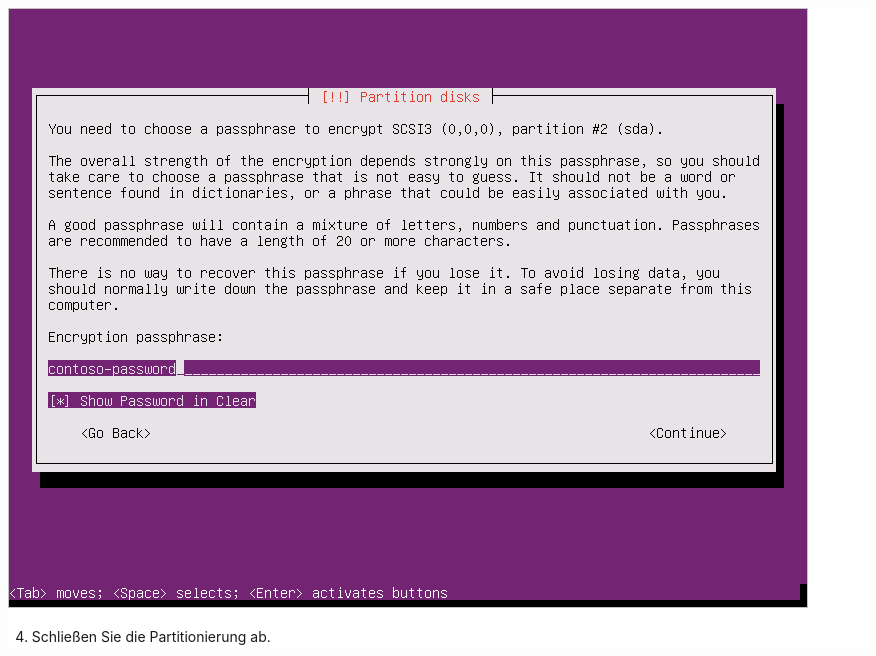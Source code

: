  ![Ubuntu 16.04-Setup](./media/azure-security-disk-encryption/ubuntu-1604-preencrypted-fig3.png)

4. Schließen Sie die Partitionierung ab.
